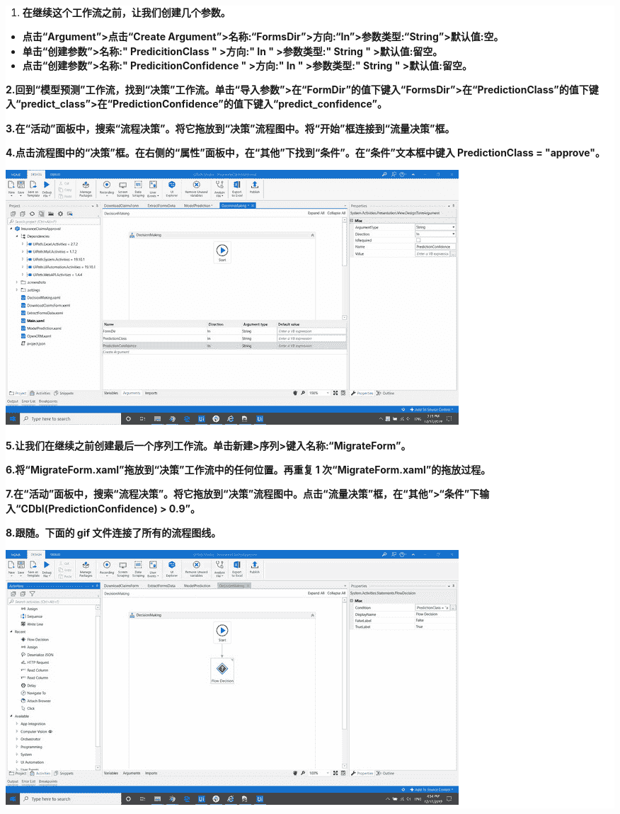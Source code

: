 1.  **在继续这个工作流之前，让我们创建几个参数。**

*   **点击“Argument”>点击“Create Argument”>名称:“FormsDir”>方向:“In”>参数类型:“String”>默认值:空。**
*   **单击“创建参数”>名称:" PredicitionClass " >方向:" In " >参数类型:" String " >默认值:留空。**
*   **点击“创建参数”>名称:" PredicitionConfidence " >方向:" In " >参数类型:" String " >默认值:留空。**

**2.回到“模型预测”工作流，找到“决策”工作流。单击“导入参数”>在“FormDir”的值下键入“FormsDir”>在“PredictionClass”的值下键入“predict_class”>在“PredictionConfidence”的值下键入“predict_confidence”。**

**3.在“活动”面板中，搜索“流程决策”。将它拖放到“决策”流程图中。将“开始”框连接到“流量决策”框。**

**4.点击流程图中的“决策”框。在右侧的“属性”面板中，在“其他”下找到“条件”。在“条件”文本框中键入 PredictionClass = "approve"。**

**![](img/797d4aabeb5b4f6920c31471c8607bfc.png)**

**5.让我们在继续之前创建最后一个序列工作流。单击新建>序列>键入名称:“MigrateForm”。**

**6.将“MigrateForm.xaml”拖放到“决策”工作流中的任何位置。再重复 1 次“MigrateForm.xaml”的拖放过程。**

**7.在“活动”面板中，搜索“流程决策”。将它拖放到“决策”流程图中。点击“流量决策”框，在“其他”>“条件”下输入“CDbl(PredictionConfidence) > 0.9”。**

**8.跟随。下面的 gif 文件连接了所有的流程图线。**

**![](img/6de3adcd96c4c3c9454db88be7c90dac.png)**

